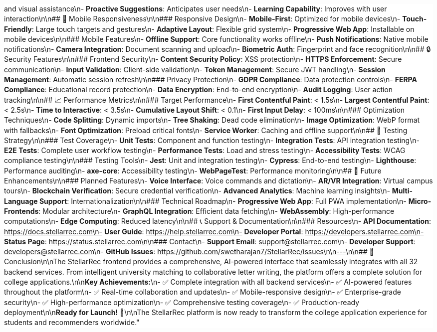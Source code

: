 and visual assistance\n- **Proactive Suggestions**: Anticipates user needs\n- **Learning Capability**: Improves with user interaction\n\n## 📱 Mobile Responsiveness\n\n### Responsive Design\n- **Mobile-First**: Optimized for mobile devices\n- **Touch-Friendly**: Large touch targets and gestures\n- **Adaptive Layout**: Flexible grid system\n- **Progressive Web App**: Installable on mobile devices\n\n### Mobile Features\n- **Offline Support**: Core functionality works offline\n- **Push Notifications**: Native mobile notifications\n- **Camera Integration**: Document scanning and upload\n- **Biometric Auth**: Fingerprint and face recognition\n\n## 🔒 Security Features\n\n### Frontend Security\n- **Content Security Policy**: XSS protection\n- **HTTPS Enforcement**: Secure communication\n- **Input Validation**: Client-side validation\n- **Token Management**: Secure JWT handling\n- **Session Management**: Automatic session refresh\n\n### Privacy Protection\n- **GDPR Compliance**: Data protection controls\n- **FERPA Compliance**: Educational record protection\n- **Data Encryption**: End-to-end encryption\n- **Audit Logging**: User action tracking\n\n## 📈 Performance Metrics\n\n### Target Performance\n- **First Contentful Paint**: < 1.5s\n- **Largest Contentful Paint**: < 2.5s\n- **Time to Interactive**: < 3.5s\n- **Cumulative Layout Shift**: < 0.1\n- **First Input Delay**: < 100ms\n\n### Optimization Techniques\n- **Code Splitting**: Dynamic imports\n- **Tree Shaking**: Dead code elimination\n- **Image Optimization**: WebP format with fallbacks\n- **Font Optimization**: Preload critical fonts\n- **Service Worker**: Caching and offline support\n\n## 🧪 Testing Strategy\n\n### Test Coverage\n- **Unit Tests**: Component and function testing\n- **Integration Tests**: API integration testing\n- **E2E Tests**: Complete user workflow testing\n- **Performance Tests**: Load and stress testing\n- **Accessibility Tests**: WCAG compliance testing\n\n### Testing Tools\n- **Jest**: Unit and integration testing\n- **Cypress**: End-to-end testing\n- **Lighthouse**: Performance auditing\n- **axe-core**: Accessibility testing\n- **WebPageTest**: Performance monitoring\n\n## 🌟 Future Enhancements\n\n### Planned Features\n- **Voice Interface**: Voice commands and dictation\n- **AR/VR Integration**: Virtual campus tours\n- **Blockchain Verification**: Secure credential verification\n- **Advanced Analytics**: Machine learning insights\n- **Multi-Language Support**: Internationalization\n\n### Technical Roadmap\n- **Progressive Web App**: Full PWA implementation\n- **Micro-Frontends**: Modular architecture\n- **GraphQL Integration**: Efficient data fetching\n- **WebAssembly**: High-performance computations\n- **Edge Computing**: Reduced latency\n\n## 📞 Support & Documentation\n\n### Resources\n- **API Documentation**: https://docs.stellarrec.com\n- **User Guide**: https://help.stellarrec.com\n- **Developer Portal**: https://developers.stellarrec.com\n- **Status Page**: https://status.stellarrec.com\n\n### Contact\n- **Support Email**: support@stellarrec.com\n- **Developer Support**: developers@stellarrec.com\n- **GitHub Issues**: https://github.com/swetharajan7/StellarRec/issues\n\n---\n\n## 🎉 Conclusion\n\nThe StellarRec frontend provides a comprehensive, AI-powered interface that seamlessly integrates with all 32 backend services. From intelligent university matching to collaborative letter writing, the platform offers a complete solution for college applications.\n\n**Key Achievements:**\n- ✅ Complete integration with all backend services\n- ✅ AI-powered features throughout the platform\n- ✅ Real-time
collaboration and updates\n- ✅ Mobile-responsive design\n- ✅ Enterprise-grade security\n- ✅ High-performance optimization\n- ✅ Comprehensive testing coverage\n- ✅ Production-ready deployment\n\n**Ready for Launch!** 🚀\n\nThe StellarRec platform is now ready to transform the college application experience for students and recommenders worldwide."